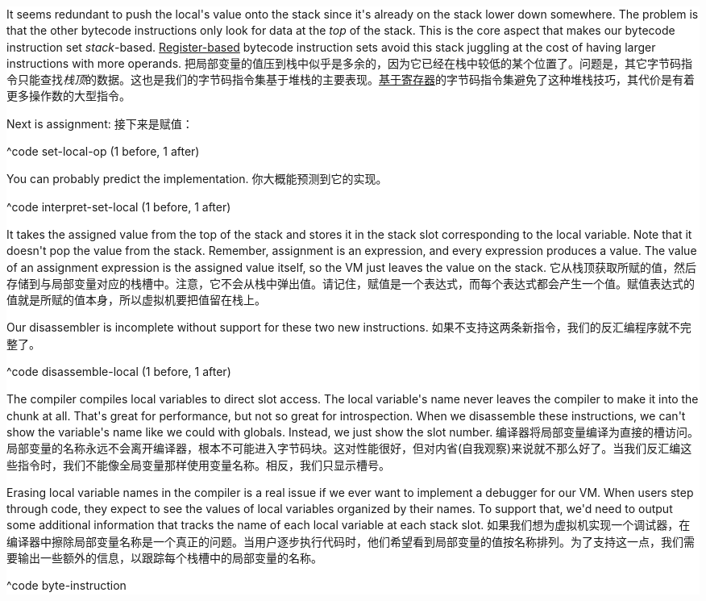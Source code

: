 <aside name="slot">

It seems redundant to push the local's value onto the stack since it's already
on the stack lower down somewhere. The problem is that the other bytecode
instructions only look for data at the *top* of the stack. This is the core
aspect that makes our bytecode instruction set *stack*-based.
[Register-based][reg] bytecode instruction sets avoid this stack juggling at the
cost of having larger instructions with more operands.
把局部变量的值压到栈中似乎是多余的，因为它已经在栈中较低的某个位置了。问题是，其它字节码指令只能查找*栈顶*的数据。这也是我们的字节码指令集基于堆栈的主要表现。[基于寄存器][reg]的字节码指令集避免了这种堆栈技巧，其代价是有着更多操作数的大型指令。

[reg]: a-virtual-machine.html#design-note

</aside>

Next is assignment:
接下来是赋值：

^code set-local-op (1 before, 1 after)

You can probably predict the implementation.
你大概能预测到它的实现。

^code interpret-set-local (1 before, 1 after)

It takes the assigned value from the top of the stack and stores it in the stack
slot corresponding to the local variable. Note that it doesn't pop the value
from the stack. Remember, assignment is an expression, and every expression
produces a value. The value of an assignment expression is the assigned value
itself, so the VM just leaves the value on the stack.
它从栈顶获取所赋的值，然后存储到与局部变量对应的栈槽中。注意，它不会从栈中弹出值。请记住，赋值是一个表达式，而每个表达式都会产生一个值。赋值表达式的值就是所赋的值本身，所以虚拟机要把值留在栈上。

Our disassembler is incomplete without support for these two new instructions.
如果不支持这两条新指令，我们的反汇编程序就不完整了。

^code disassemble-local (1 before, 1 after)

The compiler compiles local variables to direct slot access. The local
variable's name never leaves the compiler to make it into the chunk at all.
That's great for performance, but not so great for introspection. When we
disassemble these instructions, we can't show the variable's name like we could
with globals. Instead, we just show the slot number.
编译器将局部变量编译为直接的槽访问。局部变量的名称永远不会离开编译器，根本不可能进入字节码块。这对性能很好，但对内省(自我观察)来说就不那么好了。当我们反汇编这些指令时，我们不能像全局变量那样使用变量名称。相反，我们只显示槽号。

<aside name="debug">

Erasing local variable names in the compiler is a real issue if we ever want to
implement a debugger for our VM. When users step through code, they expect to
see the values of local variables organized by their names. To support that,
we'd need to output some additional information that tracks the name of each
local variable at each stack slot.
如果我们想为虚拟机实现一个调试器，在编译器中擦除局部变量名称是一个真正的问题。当用户逐步执行代码时，他们希望看到局部变量的值按名称排列。为了支持这一点，我们需要输出一些额外的信息，以跟踪每个栈槽中的局部变量的名称。

</aside>

^code byte-instruction


[last chapter]: global-variables.html
[functions]: calls-and-functions.html
[shadow]: resolving-and-binding.html#resolving-variable-declarations